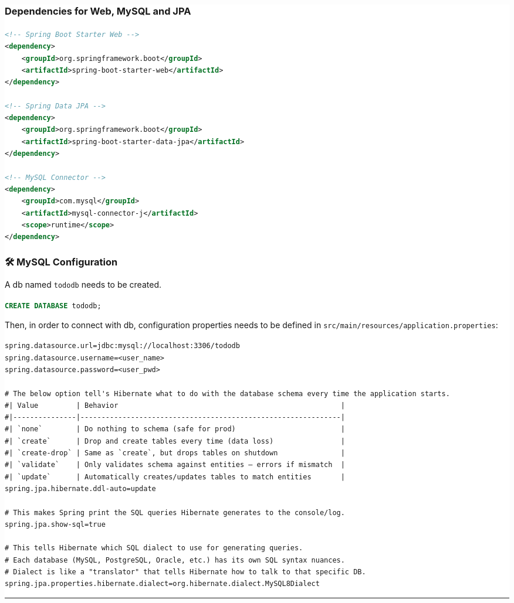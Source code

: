 ### Dependencies for Web, MySQL and JPA 
```xml
<!-- Spring Boot Starter Web -->
<dependency>
    <groupId>org.springframework.boot</groupId>
    <artifactId>spring-boot-starter-web</artifactId>
</dependency>

<!-- Spring Data JPA -->
<dependency>
    <groupId>org.springframework.boot</groupId>
    <artifactId>spring-boot-starter-data-jpa</artifactId>
</dependency>

<!-- MySQL Connector -->
<dependency>
    <groupId>com.mysql</groupId>
    <artifactId>mysql-connector-j</artifactId>
    <scope>runtime</scope>
</dependency>
```

### 🛠️ MySQL Configuration

A db named `tododb` needs to be created.
```sql
CREATE DATABASE tododb;
```

Then, in order to connect with db, configuration properties needs to be defined in `src/main/resources/application.properties`:

```properties
spring.datasource.url=jdbc:mysql://localhost:3306/tododb
spring.datasource.username=<user_name>
spring.datasource.password=<user_pwd>

# The below option tell's Hibernate what to do with the database schema every time the application starts.
#| Value         | Behavior                                                     |
#|---------------|--------------------------------------------------------------|
#| `none`        | Do nothing to schema (safe for prod)                         |
#| `create`      | Drop and create tables every time (data loss)                |
#| `create-drop` | Same as `create`, but drops tables on shutdown               |
#| `validate`    | Only validates schema against entities — errors if mismatch  |
#| `update`      | Automatically creates/updates tables to match entities       |
spring.jpa.hibernate.ddl-auto=update

# This makes Spring print the SQL queries Hibernate generates to the console/log.
spring.jpa.show-sql=true

# This tells Hibernate which SQL dialect to use for generating queries. 
# Each database (MySQL, PostgreSQL, Oracle, etc.) has its own SQL syntax nuances. 
# Dialect is like a "translator" that tells Hibernate how to talk to that specific DB.
spring.jpa.properties.hibernate.dialect=org.hibernate.dialect.MySQL8Dialect
```

---